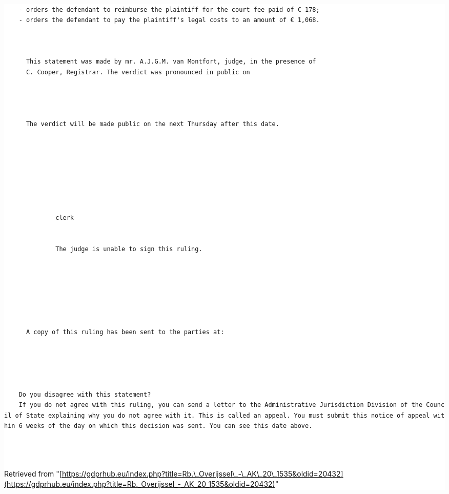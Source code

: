 ```
    - orders the defendant to reimburse the plaintiff for the court fee paid of € 178;
    - orders the defendant to pay the plaintiff's legal costs to an amount of € 1,068.
    
    
    
      This statement was made by mr. A.J.G.M. van Montfort, judge, in the presence of
      C. Cooper, Registrar. The verdict was pronounced in public on
     
    
    
    
      The verdict will be made public on the next Thursday after this date.
     
    
    
    
    
    
          
            
              clerk
            
            
              The judge is unable to sign this ruling.
            
          
        
    
    
    
    
      A copy of this ruling has been sent to the parties at:
     
    
    
  
  
    Do you disagree with this statement?
    If you do not agree with this ruling, you can send a letter to the Administrative Jurisdiction Division of the Council of State explaining why you do not agree with it. This is called an appeal. You must submit this notice of appeal within 6 weeks of the day on which this decision was sent. You can see this date above.
  

    

```

Retrieved from "[https://gdprhub.eu/index.php?title=Rb.\_Overijssel\_-\_AK\_20\_1535&oldid=20432](https://gdprhub.eu/index.php?title=Rb._Overijssel_-_AK_20_1535&oldid=20432)"
